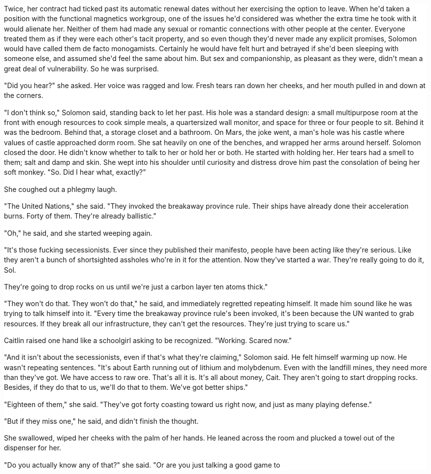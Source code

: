 Twice, her contract had ticked past its automatic renewal dates without her exercising the option to leave. When he'd taken a position with the functional magnetics workgroup, one of the issues he'd considered was whether the extra time he took with it would alienate her. Neither of them had made any sexual or romantic connections with other people at the center. Everyone treated them as if they were each other's tacit property, and so even though they'd never made any explicit promises, Solomon would have called them de facto monogamists. Certainly he would have felt hurt and betrayed if she'd been sleeping with someone else, and assumed she'd feel the same about him. But sex and companionship, as pleasant as they were, didn't mean a great deal of vulnerability. So he was surprised.

"Did you hear?" she asked. Her voice was ragged and low. Fresh tears ran down her cheeks, and her mouth pulled in and down at the corners.

"I don't think so," Solomon said, standing back to let her past. His hole was a standard design: a small multipurpose room at the front with enough resources to cook simple meals, a quarter­sized wall monitor, and space for three or four people to sit. Behind it was the bedroom. Behind that, a storage closet and a bathroom. On Mars, the joke went, a man's hole was his castle where values of castle approached dorm room. She sat heavily on one of the benches, and wrapped her arms around herself. Solomon closed the door. He didn't know whether to talk to her or hold her or both. He started with holding her. Her tears had a smell to them; salt and damp and skin. She wept into his shoulder until curiosity and distress drove him past the consolation of being her soft monkey. "So. Did I hear what, exactly?"

She coughed out a phlegmy laugh.

"The United Nations," she said. "They invoked the breakaway province rule. Their ships have already done their acceleration burns. Forty of them. They're already ballistic."

"Oh," he said, and she started weeping again.

"It's those fucking secessionists. Ever since they published their manifesto, people have been acting like they're serious. Like they aren't a bunch of shortsighted assholes who're in it for the attention. Now they've started a war. They're really going to do it, Sol.

They're going to drop rocks on us until we're just a carbon layer ten atoms thick."

"They won't do that. They won't do that," he said, and immediately regretted repeating himself. It made him sound like he was trying to talk himself into it. "Every time the breakaway province rule's been invoked, it's been because the UN wanted to grab resources. If they break all our infrastructure, they can't get the resources. They're just trying to scare us."

Caitlin raised one hand like a schoolgirl asking to be recognized. "Working. Scared now."

"And it isn't about the secessionists, even if that's what they're claiming," Solomon said. He felt himself warming up now. He wasn't repeating sentences. "It's about Earth running out of lithium and molybdenum. Even with the landfill mines, they need more than they've got. We have access to raw ore. That's all it is. It's all about money, Cait. They aren't going to start dropping rocks. Besides, if they do that to us, we'll do that to them. We've got better ships."

"Eighteen of them," she said. "They've got forty coasting toward us right now, and just as many playing defense."

"But if they miss one," he said, and didn't finish the thought.

She swallowed, wiped her cheeks with the palm of her hands. He leaned across the room and plucked a towel out of the dispenser for her.

"Do you actually know any of that?" she said. "Or are you just talking a good game to
